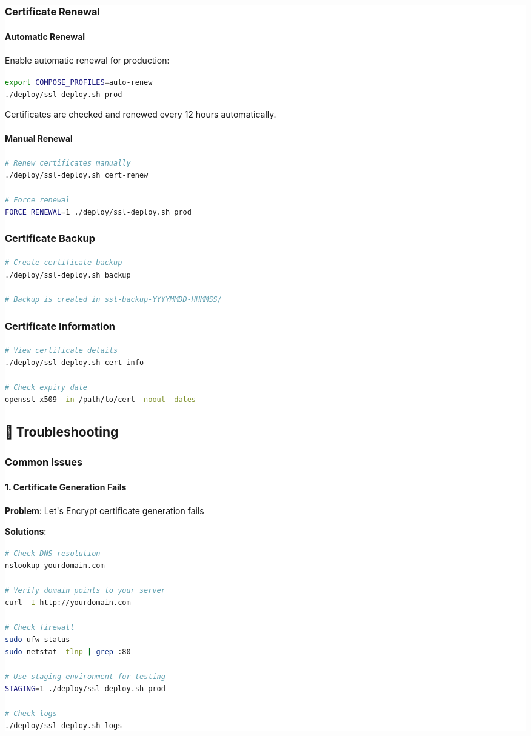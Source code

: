 ### Certificate Renewal

#### Automatic Renewal

Enable automatic renewal for production:

```bash
export COMPOSE_PROFILES=auto-renew
./deploy/ssl-deploy.sh prod
```

Certificates are checked and renewed every 12 hours automatically.

#### Manual Renewal

```bash
# Renew certificates manually
./deploy/ssl-deploy.sh cert-renew

# Force renewal
FORCE_RENEWAL=1 ./deploy/ssl-deploy.sh prod
```

### Certificate Backup

```bash
# Create certificate backup
./deploy/ssl-deploy.sh backup

# Backup is created in ssl-backup-YYYYMMDD-HHMMSS/
```

### Certificate Information

```bash
# View certificate details
./deploy/ssl-deploy.sh cert-info

# Check expiry date
openssl x509 -in /path/to/cert -noout -dates
```

## 🔧 Troubleshooting

### Common Issues

#### 1. Certificate Generation Fails

**Problem**: Let's Encrypt certificate generation fails

**Solutions**:
```bash
# Check DNS resolution
nslookup yourdomain.com

# Verify domain points to your server
curl -I http://yourdomain.com

# Check firewall
sudo ufw status
sudo netstat -tlnp | grep :80

# Use staging environment for testing
STAGING=1 ./deploy/ssl-deploy.sh prod

# Check logs
./deploy/ssl-deploy.sh logs
```